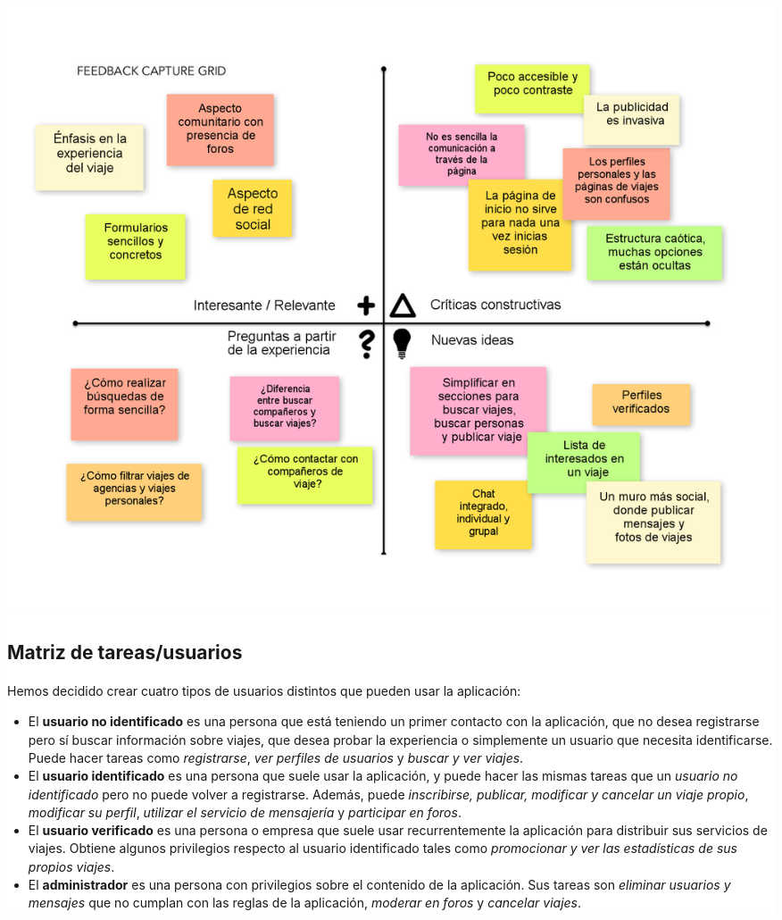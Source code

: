 ![img](https://github.com/patchispatch/DIU20/raw/master/P2/Mallareceptoradeinformacion.png)

## Matriz de tareas/usuarios

Hemos decidido crear cuatro tipos de usuarios distintos que pueden usar la aplicación:

+ El **usuario no identificado** es una persona que está teniendo un primer contacto con la aplicación, que no desea registrarse pero sí buscar información sobre viajes, que desea probar la experiencia o simplemente un usuario que necesita identificarse. Puede hacer tareas como *registrarse*, *ver perfiles de usuarios* y *buscar y ver viajes*.
+ El **usuario identificado** es una persona que suele usar la aplicación, y puede hacer las mismas tareas que un *usuario no identificado* pero no puede volver a registrarse. Además, puede *inscribirse, publicar, modificar y cancelar un viaje propio*, *modificar su perfil*, *utilizar el servicio de mensajería* y *participar en foros*.
+ El **usuario verificado** es una persona o empresa que suele usar recurrentemente la aplicación para distribuir sus servicios de viajes. Obtiene algunos privilegios respecto al usuario identificado tales como *promocionar y ver las estadísticas de sus propios viajes*.
+ El **administrador** es una persona con privilegios sobre el contenido de la aplicación. Sus tareas son *eliminar usuarios y mensajes* que no cumplan con las reglas de la aplicación, *moderar en foros* y *cancelar viajes*.

